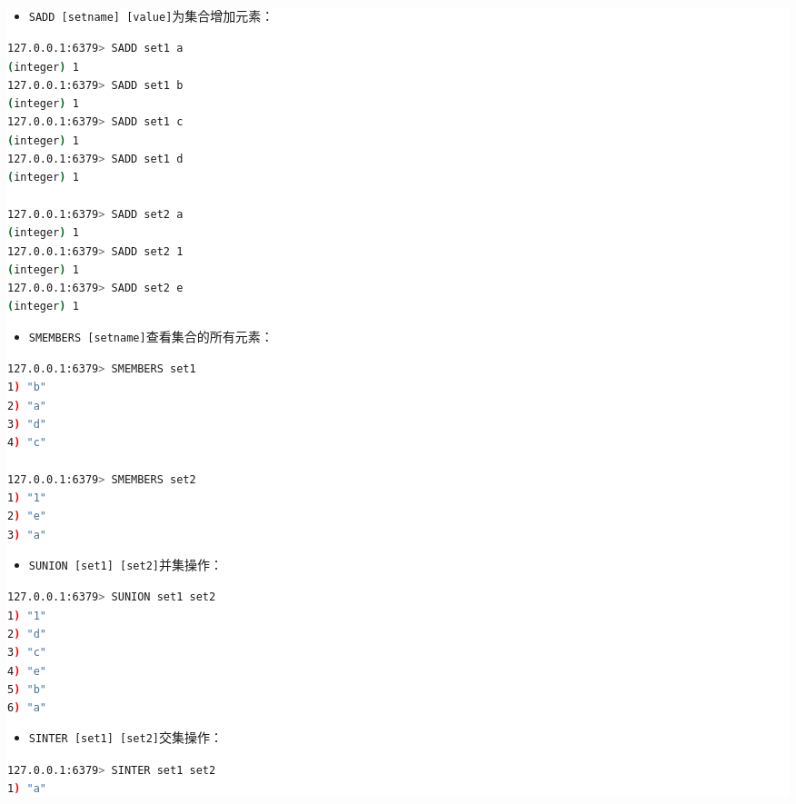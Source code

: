   - `SADD [setname] [value]`为集合增加元素：

  ```bash
  127.0.0.1:6379> SADD set1 a
  (integer) 1
  127.0.0.1:6379> SADD set1 b
  (integer) 1
  127.0.0.1:6379> SADD set1 c
  (integer) 1
  127.0.0.1:6379> SADD set1 d
  (integer) 1
  
  127.0.0.1:6379> SADD set2 a
  (integer) 1
  127.0.0.1:6379> SADD set2 1
  (integer) 1
  127.0.0.1:6379> SADD set2 e
  (integer) 1
  
  ```

  - `SMEMBERS [setname]`查看集合的所有元素：

  ```bash
  127.0.0.1:6379> SMEMBERS set1
  1) "b"
  2) "a"
  3) "d"
  4) "c"
  
  127.0.0.1:6379> SMEMBERS set2
  1) "1"
  2) "e"
  3) "a"
  
  ```

  - `SUNION [set1] [set2]`并集操作：

  ```bash
  127.0.0.1:6379> SUNION set1 set2
  1) "1"
  2) "d"
  3) "c"
  4) "e"
  5) "b"
  6) "a"
  
  ```

  - `SINTER [set1] [set2]`交集操作：

  ```bash
  127.0.0.1:6379> SINTER set1 set2
  1) "a"
  ```
